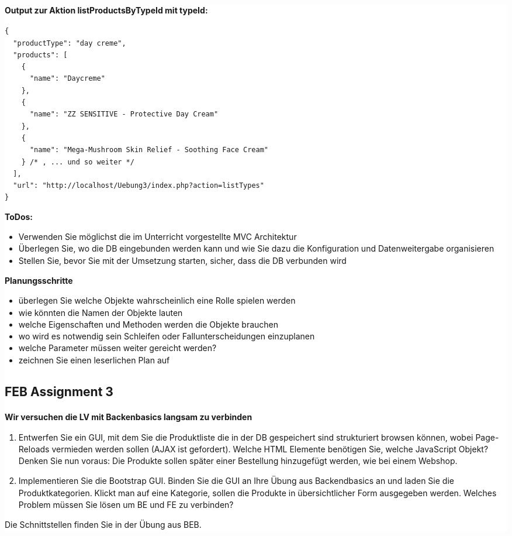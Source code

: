 **Output zur Aktion listProductsByTypeId mit typeId:**
```
{
  "productType": "day creme",
  "products": [
    {
      "name": "Daycreme"
    },
    {
      "name": "ZZ SENSITIVE - Protective Day Cream"
    },
    {
      "name": "Mega-Mushroom Skin Relief - Soothing Face Cream"
    } /* , ... und so weiter */
  ],
  "url": "http://localhost/Uebung3/index.php?action=listTypes"
}
```

**ToDos:**

- Verwenden Sie möglichst die im Unterricht vorgestellte MVC Architektur
- Überlegen Sie, wo die DB eingebunden werden kann und wie Sie dazu die Konfiguration und Datenweitergabe organisieren
- Stellen Sie, bevor Sie mit der Umsetzung starten, sicher, dass die DB verbunden
wird

**Planungsschritte**
- überlegen Sie welche Objekte wahrscheinlich eine Rolle spielen werden
- wie könnten die Namen der Objekte lauten
- welche Eigenschaften und Methoden werden die Objekte brauchen
- wo wird es notwendig sein Schleifen oder Fallunterscheidungen einzuplanen
- welche Parameter müssen weiter gereicht werden?
- zeichnen Sie einen leserlichen Plan auf



## FEB Assignment 3

**Wir versuchen die LV mit Backenbasics langsam zu verbinden**

1. Entwerfen Sie ein GUI, mit dem Sie die Produktliste die in der DB gespeichert sind
strukturiert browsen können, wobei Page-Reloads vermieden werden sollen (AJAX
ist gefordert).
Welche HTML Elemente benötigen Sie, welche JavaScript Objekt?
Denken Sie nun voraus: Die Produkte sollen später einer Bestellung hinzugefügt
werden, wie bei einem Webshop.

2. Implementieren Sie die Bootstrap GUI. Binden Sie die GUI an Ihre Übung aus
Backendbasics an und laden Sie die Produktkategorien.
Klickt man auf eine Kategorie, sollen die Produkte in übersichtlicher Form
ausgegeben werden. Welches Problem müssen Sie lösen um BE und FE zu
verbinden?

Die Schnittstellen finden Sie in der Übung aus BEB.

